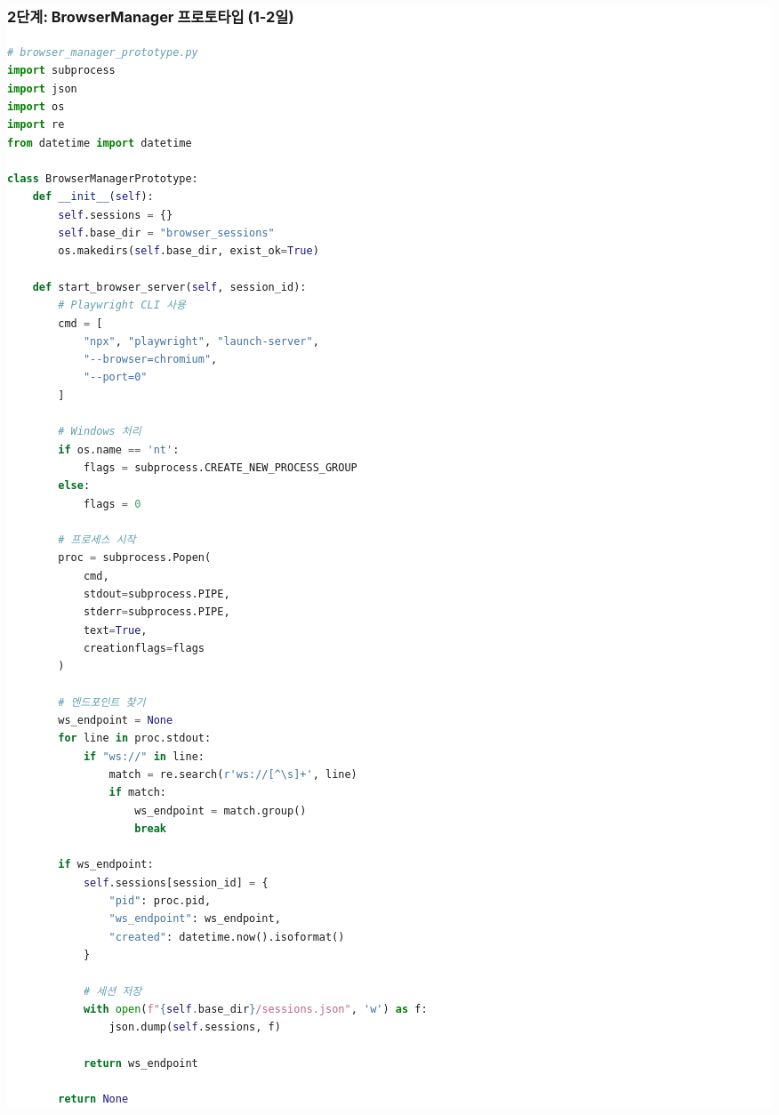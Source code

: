 ### 2단계: BrowserManager 프로토타입 (1-2일)
```python
# browser_manager_prototype.py
import subprocess
import json
import os
import re
from datetime import datetime

class BrowserManagerPrototype:
    def __init__(self):
        self.sessions = {}
        self.base_dir = "browser_sessions"
        os.makedirs(self.base_dir, exist_ok=True)

    def start_browser_server(self, session_id):
        # Playwright CLI 사용
        cmd = [
            "npx", "playwright", "launch-server",
            "--browser=chromium",
            "--port=0"
        ]

        # Windows 처리
        if os.name == 'nt':
            flags = subprocess.CREATE_NEW_PROCESS_GROUP
        else:
            flags = 0

        # 프로세스 시작
        proc = subprocess.Popen(
            cmd,
            stdout=subprocess.PIPE,
            stderr=subprocess.PIPE,
            text=True,
            creationflags=flags
        )

        # 엔드포인트 찾기
        ws_endpoint = None
        for line in proc.stdout:
            if "ws://" in line:
                match = re.search(r'ws://[^\s]+', line)
                if match:
                    ws_endpoint = match.group()
                    break

        if ws_endpoint:
            self.sessions[session_id] = {
                "pid": proc.pid,
                "ws_endpoint": ws_endpoint,
                "created": datetime.now().isoformat()
            }

            # 세션 저장
            with open(f"{self.base_dir}/sessions.json", 'w') as f:
                json.dump(self.sessions, f)

            return ws_endpoint

        return None
```
